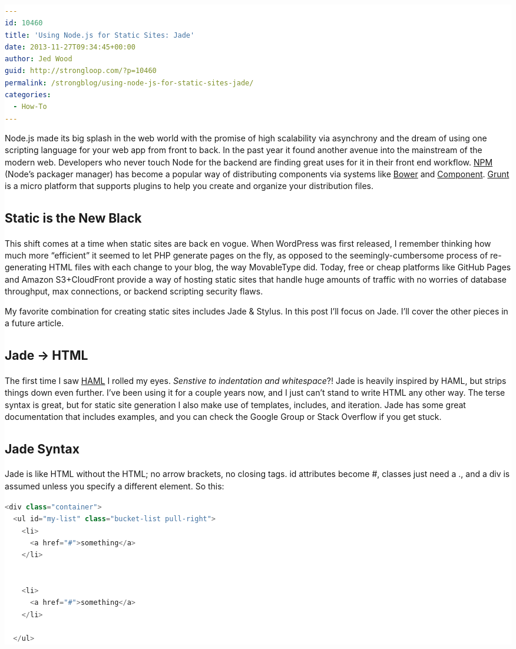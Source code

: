 ```yaml
---
id: 10460
title: 'Using Node.js for Static Sites: Jade'
date: 2013-11-27T09:34:45+00:00
author: Jed Wood
guid: http://strongloop.com/?p=10460
permalink: /strongblog/using-node-js-for-static-sites-jade/
categories:
  - How-To
---
```

Node.js made its big splash in the web world with the promise of high scalability via asynchrony and the dream of using one scripting language for your web app from front to back. In the past year it found another avenue into the mainstream of the modern web. Developers who never touch Node for the backend are finding great uses for it in their front end workflow. <a title="Node Package Manager" href="http://npmjs.org" target="_blank">NPM</a> (Node&#8217;s packager manager) has become a popular way of distributing components via systems like <a href="http://bower.io/" target="_blank">Bower</a> and <a href="http://component.io/" target="_blank">Component</a>. <a href="http://gruntjs.com/" target="_blank">Grunt</a> is a micro platform that supports plugins to help you create and organize your distribution files.

<h2 dir="ltr">
  <strong>Static is the New Black</strong>
</h2>

This shift comes at a time when static sites are back en vogue. When WordPress was first released, I remember thinking how much more &#8220;efficient&#8221; it seemed to let PHP generate pages on the fly, as opposed to the seemingly-cumbersome process of re-generating HTML files with each change to your blog, the way MovableType did. Today, free or cheap platforms like GitHub Pages and Amazon S3+CloudFront provide a way of hosting static sites that handle huge amounts of traffic with no worries of database throughput, max connections, or backend scripting security flaws.

My favorite combination for creating static sites includes Jade & Stylus. In this post I&#8217;ll focus on Jade. I&#8217;ll cover the other pieces in a future article.

<h2 dir="ltr">
  <strong>Jade → HTML</strong>
</h2>

The first time I saw <a href="http://haml.info/" target="_blank">HAML</a> I rolled my eyes. _Senstive to indentation and whitespace_?! Jade is heavily inspired by HAML, but strips things down even further. I&#8217;ve been using it for a couple years now, and I just can&#8217;t stand to write HTML any other way. The terse syntax is great, but for static site generation I also make use of templates, includes, and iteration. Jade has some great documentation that includes examples, and you can check the Google Group or Stack Overflow if you get stuck.

<h2 dir="ltr">
  <strong>Jade Syntax</strong>
</h2>

Jade is like HTML without the HTML; no arrow brackets, no closing tags. id attributes become #, classes just need a ., and a div is assumed unless you specify a different element. So this:

```js
<div class="container">
  <ul id="my-list" class="bucket-list pull-right">
    <li>
      <a href="#">something</a>
    </li>
        
    
    <li>
      <a href="#">something</a>
    </li>
    
  </ul>
```